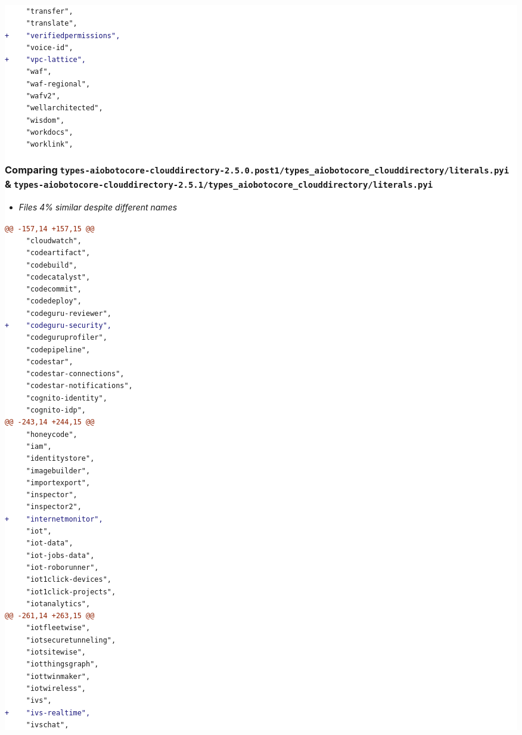 ```diff
     "transfer",
     "translate",
+    "verifiedpermissions",
     "voice-id",
+    "vpc-lattice",
     "waf",
     "waf-regional",
     "wafv2",
     "wellarchitected",
     "wisdom",
     "workdocs",
     "worklink",
```

### Comparing `types-aiobotocore-clouddirectory-2.5.0.post1/types_aiobotocore_clouddirectory/literals.pyi` & `types-aiobotocore-clouddirectory-2.5.1/types_aiobotocore_clouddirectory/literals.pyi`

 * *Files 4% similar despite different names*

```diff
@@ -157,14 +157,15 @@
     "cloudwatch",
     "codeartifact",
     "codebuild",
     "codecatalyst",
     "codecommit",
     "codedeploy",
     "codeguru-reviewer",
+    "codeguru-security",
     "codeguruprofiler",
     "codepipeline",
     "codestar",
     "codestar-connections",
     "codestar-notifications",
     "cognito-identity",
     "cognito-idp",
@@ -243,14 +244,15 @@
     "honeycode",
     "iam",
     "identitystore",
     "imagebuilder",
     "importexport",
     "inspector",
     "inspector2",
+    "internetmonitor",
     "iot",
     "iot-data",
     "iot-jobs-data",
     "iot-roborunner",
     "iot1click-devices",
     "iot1click-projects",
     "iotanalytics",
@@ -261,14 +263,15 @@
     "iotfleetwise",
     "iotsecuretunneling",
     "iotsitewise",
     "iotthingsgraph",
     "iottwinmaker",
     "iotwireless",
     "ivs",
+    "ivs-realtime",
     "ivschat",
```
